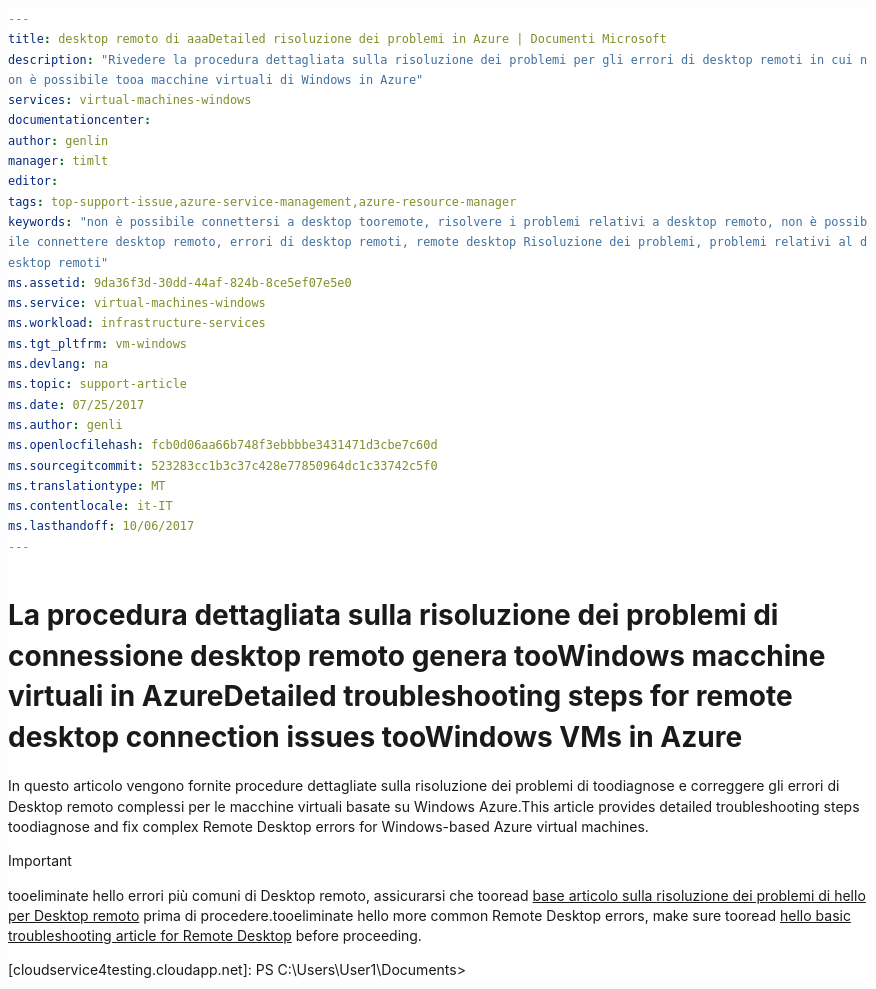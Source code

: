 ```yaml
---
title: desktop remoto di aaaDetailed risoluzione dei problemi in Azure | Documenti Microsoft
description: "Rivedere la procedura dettagliata sulla risoluzione dei problemi per gli errori di desktop remoti in cui non è possibile tooa macchine virtuali di Windows in Azure"
services: virtual-machines-windows
documentationcenter: 
author: genlin
manager: timlt
editor: 
tags: top-support-issue,azure-service-management,azure-resource-manager
keywords: "non è possibile connettersi a desktop tooremote, risolvere i problemi relativi a desktop remoto, non è possibile connettere desktop remoto, errori di desktop remoti, remote desktop Risoluzione dei problemi, problemi relativi al desktop remoti"
ms.assetid: 9da36f3d-30dd-44af-824b-8ce5ef07e5e0
ms.service: virtual-machines-windows
ms.workload: infrastructure-services
ms.tgt_pltfrm: vm-windows
ms.devlang: na
ms.topic: support-article
ms.date: 07/25/2017
ms.author: genli
ms.openlocfilehash: fcb0d06aa66b748f3ebbbbe3431471d3cbe7c60d
ms.sourcegitcommit: 523283cc1b3c37c428e77850964dc1c33742c5f0
ms.translationtype: MT
ms.contentlocale: it-IT
ms.lasthandoff: 10/06/2017
---
```

# <a name="detailed-troubleshooting-steps-for-remote-desktop-connection-issues-toowindows-vms-in-azure"></a><span data-ttu-id="f4ed6-104">La procedura dettagliata sulla risoluzione dei problemi di connessione desktop remoto genera tooWindows macchine virtuali in Azure</span><span class="sxs-lookup"><span data-stu-id="f4ed6-104">Detailed troubleshooting steps for remote desktop connection issues tooWindows VMs in Azure</span></span>
<span data-ttu-id="f4ed6-105">In questo articolo vengono fornite procedure dettagliate sulla risoluzione dei problemi di toodiagnose e correggere gli errori di Desktop remoto complessi per le macchine virtuali basate su Windows Azure.</span><span class="sxs-lookup"><span data-stu-id="f4ed6-105">This article provides detailed troubleshooting steps toodiagnose and fix complex Remote Desktop errors for Windows-based Azure virtual machines.</span></span>

> [!IMPORTANT]
> <span data-ttu-id="f4ed6-106">tooeliminate hello errori più comuni di Desktop remoto, assicurarsi che tooread [base articolo sulla risoluzione dei problemi di hello per Desktop remoto](troubleshoot-rdp-connection.md) prima di procedere.</span><span class="sxs-lookup"><span data-stu-id="f4ed6-106">tooeliminate hello more common Remote Desktop errors, make sure tooread [hello basic troubleshooting article for Remote Desktop](troubleshoot-rdp-connection.md) before proceeding.</span></span>


[cloudservice4testing.cloudapp.net]: PS C:\Users\User1\Documents>
